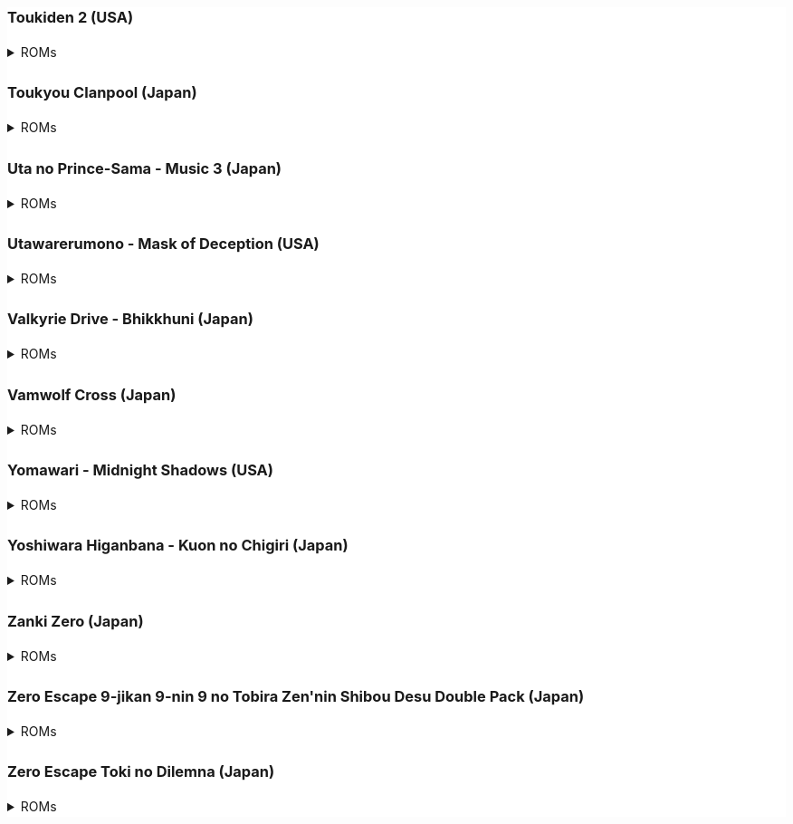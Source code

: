### Toukiden 2 (USA)
<details><summary>ROMs</summary></details>

### Toukyou Clanpool (Japan)
<details><summary>ROMs</summary></details>

### Uta no Prince-Sama - Music 3 (Japan)
<details><summary>ROMs</summary></details>

### Utawarerumono - Mask of Deception (USA)
<details><summary>ROMs</summary></details>

### Valkyrie Drive - Bhikkhuni (Japan)
<details><summary>ROMs</summary></details>

### Vamwolf Cross (Japan)
<details><summary>ROMs</summary></details>

### Yomawari - Midnight Shadows (USA)
<details><summary>ROMs</summary></details>

### Yoshiwara Higanbana - Kuon no Chigiri (Japan)
<details><summary>ROMs</summary></details>

### Zanki Zero (Japan)
<details><summary>ROMs</summary></details>

### Zero Escape 9-jikan 9-nin 9 no Tobira Zen'nin Shibou Desu Double Pack (Japan)
<details><summary>ROMs</summary></details>

### Zero Escape Toki no Dilemna (Japan)
<details><summary>ROMs</summary></details>

